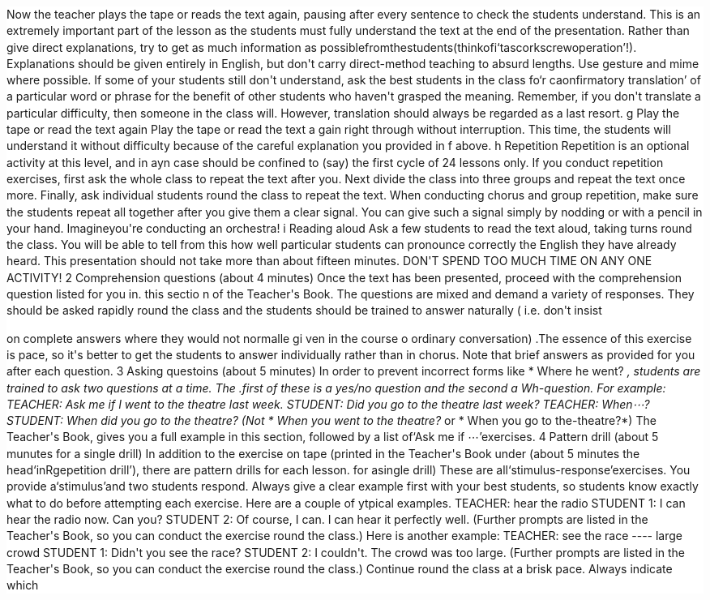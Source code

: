 Now the teacher plays the tape or reads the text again, pausing after every sentence to check the students understand. This is an extremely important part of the lesson as the students must fully understand the text at the end of the presentation. Rather than give direct explanations, try to get as much information as possiblefromthestudents(thinkofi‘tascorkscrewoperation’!). Explanations should be given entirely in English, but don't carry direct-method teaching to absurd lengths. Use gesture and mime where possible. If some of your students still don't understand, ask the best students in the class fo‘r caonfirmatory translation’
of a particular word or phrase for the benefit of other students who haven't grasped the meaning. Remember, if you don't translate a particular difficulty, then someone in the class will. However, translation should always be regarded as a last resort.
g Play the tape or read the text again
Play the tape or read the text a gain right through without interruption. This time, the students will understand it without difficulty because of the careful explanation you provided in f above.
h Repetition
Repetition is an optional activity at this level, and in ayn case should be confined to (say) the first cycle of 24 lessons only. If you conduct repetition exercises, first ask the whole class to repeat the text after you. Next divide the class into three groups and repeat the text once more. Finally, ask individual students round the class to repeat the text. When conducting chorus and group repetition, make sure the students repeat all together after you give them a clear signal. You can give such a signal simply by nodding or with a pencil in your hand. Imagineyou're conducting
an orchestra!
i Reading aloud
Ask a few students to read the text aloud, taking turns round the class.
You will be able to tell from this how well particular students can pronounce correctly the English they have already heard.
This presentation should not take more than about fifteen minutes.
DON'T SPEND TOO MUCH TIME ON ANY ONE ACTIVITY!
2 Comprehension questions (about 4 minutes)
Once the text has been presented, proceed with the comprehension question listed for you in. this sectio n of the Teacher's Book. The questions are mixed and demand a variety of responses. They should be asked rapidly round the class and the students should be trained to answer naturally ( i.e. don't insist

on complete answers where they would not normalle gi ven in the course o ordinary conversation) .The essence of this exercise is pace, so it's better to get the students to answer individually rather than in chorus. Note that brief answers as provided for you after each question.
3 Asking questoins (about 5 minutes)
In order to prevent incorrect forms like * Where he went? *, students are trained to ask two questions at a time. The .first of these is a yes/no question and the second a Wh-question. For example:
TEACHER: Ask me if I went to the theatre last week.
STUDENT: Did you go to the theatre last week?
TEACHER: When⋯?
STUDENT: When did you go to the theatre? (Not * When you went
to the theatre?* or * When you go to the-theatre?*)
The Teacher's Book, gives you a full example in this section,
followed by a list of‘Ask me if ⋯’exercises.
4 Pattern drill (about 5 munutes for a single drill)
In addition to the exercise on tape (printed in the Teacher's Book under (about 5 minutes the head‘inRgepetition drill’), there are pattern drills for each lesson. for asingle drill) These are all‘stimulus-response’exercises. You provide a‘stimulus’and two students respond. Always give a clear example first with your best students, so students know exactly what to do before attempting each exercise. Here are a couple of ytpical examples.
TEACHER: hear the radio
STUDENT 1: I can hear the radio now. Can you?
STUDENT 2: Of course, I can. I can hear it perfectly well. (Further prompts are listed in the Teacher's Book, so you can
conduct the exercise round the class.)
Here is another example:
TEACHER: see the race ---- large crowd
STUDENT 1: Didn't you see the race?
STUDENT 2: I couldn't. The crowd was too large.
(Further prompts are listed in the Teacher's Book, so you can
conduct the exercise round the class.)
Continue round the class at a brisk pace. Always indicate which